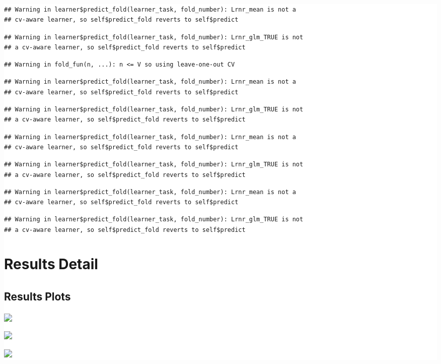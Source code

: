 ```
## Warning in learner$predict_fold(learner_task, fold_number): Lrnr_mean is not a
## cv-aware learner, so self$predict_fold reverts to self$predict
```

```
## Warning in learner$predict_fold(learner_task, fold_number): Lrnr_glm_TRUE is not
## a cv-aware learner, so self$predict_fold reverts to self$predict
```

```
## Warning in fold_fun(n, ...): n <= V so using leave-one-out CV
```

```
## Warning in learner$predict_fold(learner_task, fold_number): Lrnr_mean is not a
## cv-aware learner, so self$predict_fold reverts to self$predict
```

```
## Warning in learner$predict_fold(learner_task, fold_number): Lrnr_glm_TRUE is not
## a cv-aware learner, so self$predict_fold reverts to self$predict
```

```
## Warning in learner$predict_fold(learner_task, fold_number): Lrnr_mean is not a
## cv-aware learner, so self$predict_fold reverts to self$predict
```

```
## Warning in learner$predict_fold(learner_task, fold_number): Lrnr_glm_TRUE is not
## a cv-aware learner, so self$predict_fold reverts to self$predict
```

```
## Warning in learner$predict_fold(learner_task, fold_number): Lrnr_mean is not a
## cv-aware learner, so self$predict_fold reverts to self$predict
```

```
## Warning in learner$predict_fold(learner_task, fold_number): Lrnr_glm_TRUE is not
## a cv-aware learner, so self$predict_fold reverts to self$predict
```




# Results Detail

## Results Plots
![](/tmp/911b861f-4c2a-4c24-9318-643d12f41bf7/74b6b025-05ea-4817-976a-7b65999ea806/REPORT_files/figure-html/plot_tsm-1.png)

![](/tmp/911b861f-4c2a-4c24-9318-643d12f41bf7/74b6b025-05ea-4817-976a-7b65999ea806/REPORT_files/figure-html/plot_rr-1.png)



![](/tmp/911b861f-4c2a-4c24-9318-643d12f41bf7/74b6b025-05ea-4817-976a-7b65999ea806/REPORT_files/figure-html/plot_paf-1.png)
